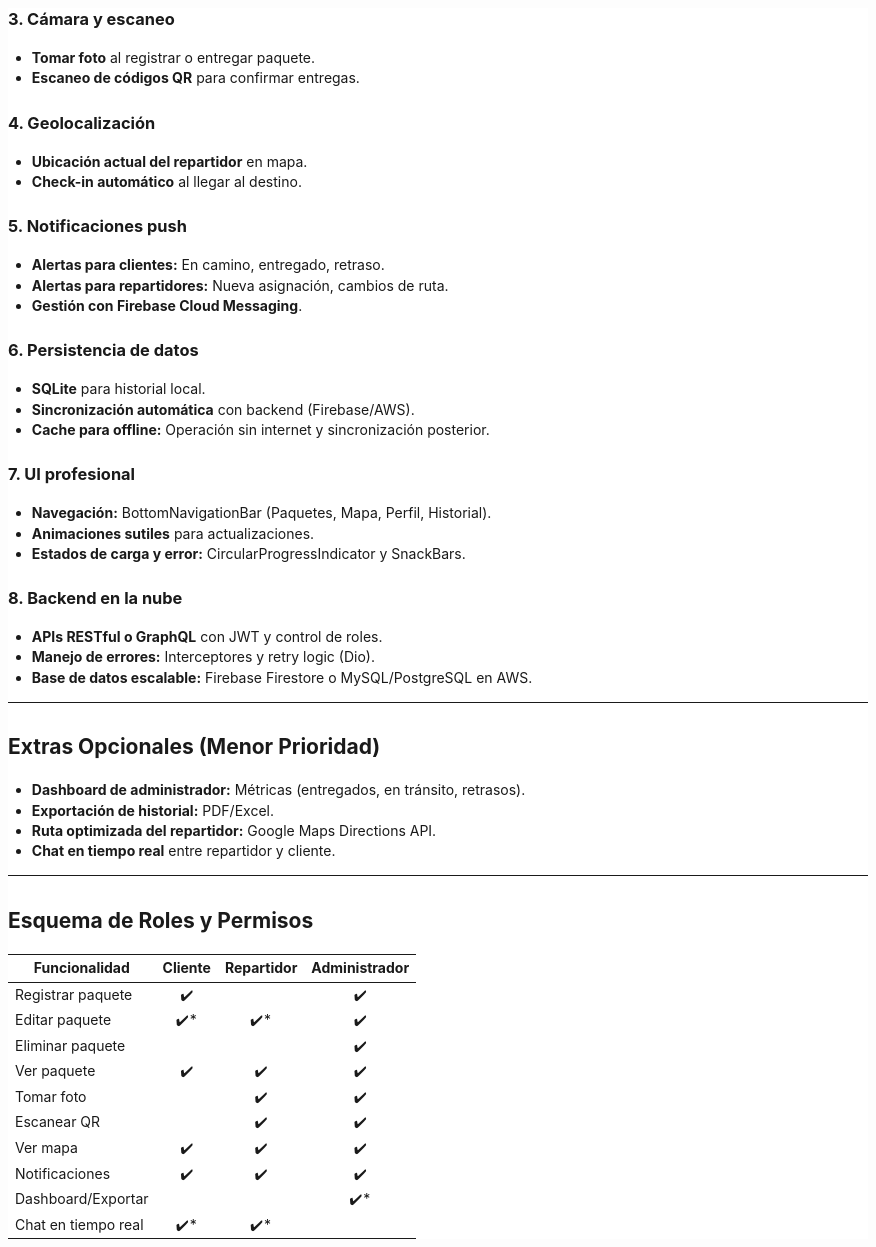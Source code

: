 ### 3. **Cámara y escaneo**
- **Tomar foto** al registrar o entregar paquete.
- **Escaneo de códigos QR** para confirmar entregas.

### 4. **Geolocalización**
- **Ubicación actual del repartidor** en mapa.
- **Check-in automático** al llegar al destino.

### 5. **Notificaciones push**
- **Alertas para clientes:** En camino, entregado, retraso.
- **Alertas para repartidores:** Nueva asignación, cambios de ruta.
- **Gestión con Firebase Cloud Messaging**.

### 6. **Persistencia de datos**
- **SQLite** para historial local.
- **Sincronización automática** con backend (Firebase/AWS).
- **Cache para offline:** Operación sin internet y sincronización posterior.

### 7. **UI profesional**
- **Navegación:** BottomNavigationBar (Paquetes, Mapa, Perfil, Historial).
- **Animaciones sutiles** para actualizaciones.
- **Estados de carga y error:** CircularProgressIndicator y SnackBars.

### 8. **Backend en la nube**
- **APIs RESTful o GraphQL** con JWT y control de roles.
- **Manejo de errores:** Interceptores y retry logic (Dio).
- **Base de datos escalable:** Firebase Firestore o MySQL/PostgreSQL en AWS.

---

## Extras Opcionales (Menor Prioridad)

- **Dashboard de administrador:** Métricas (entregados, en tránsito, retrasos).
- **Exportación de historial:** PDF/Excel.
- **Ruta optimizada del repartidor:** Google Maps Directions API.
- **Chat en tiempo real** entre repartidor y cliente.

---

## Esquema de Roles y Permisos

| Funcionalidad           | Cliente | Repartidor | Administrador |
|------------------------|:-------:|:----------:|:-------------:|
| Registrar paquete      |   ✔️    |            |      ✔️      |
| Editar paquete         |   ✔️*   |    ✔️*     |      ✔️      |
| Eliminar paquete       |         |            |      ✔️      |
| Ver paquete            |   ✔️    |    ✔️      |      ✔️      |
| Tomar foto             |         |    ✔️      |      ✔️      |
| Escanear QR            |         |    ✔️      |      ✔️      |
| Ver mapa               |   ✔️    |    ✔️      |      ✔️      |
| Notificaciones         |   ✔️    |    ✔️      |      ✔️      |
| Dashboard/Exportar     |         |            |    ✔️*       |
| Chat en tiempo real    |   ✔️*   |    ✔️*     |              |
